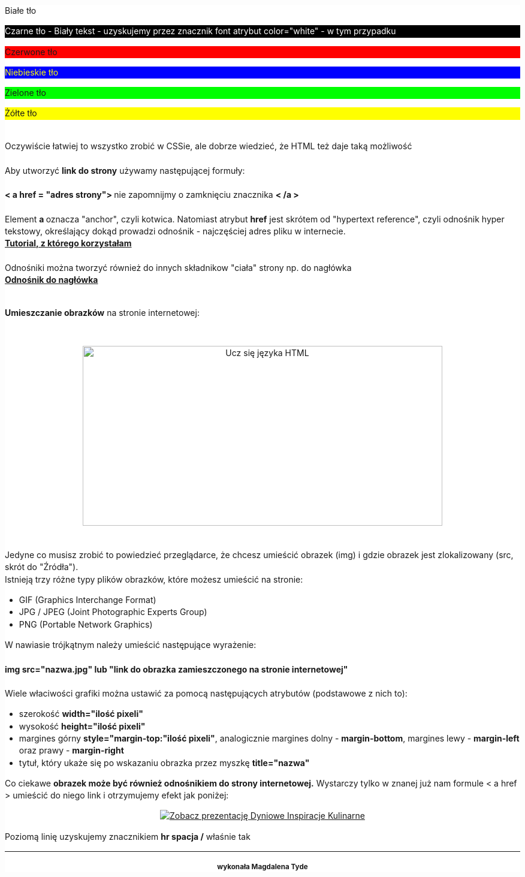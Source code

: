   <p style=background:#ffffff>Białe tło</p>
  <p style=background:#000000><font color="white">Czarne tło - Biały tekst - uzyskujemy przez znacznik font atrybut color="white" - w tym przypadku</font></p>
  <p style=background:#ff0000>Czerwone tło</p>
  <p style=background:#0000ff><font color="yellow">Niebieskie tło</font></p>
  <p style=background:#00ff00>Zielone tło</p>
  <p style=background:#ffff00>Żółte tło</p>
  <br />
Oczywiście łatwiej to wszystko zrobić w CSSie, ale dobrze wiedzieć, że HTML też daje taką możliwość <br />
  <br />
  Aby utworzyć <b>link do strony</b> używamy następującej formuły:<br />
  <br />
  <b>< a href = "adres strony"> </b>nie zapomnijmy o zamknięciu znacznika <b>< /a ></b> <br />
  <br />
  Element <b> a </b> oznacza "anchor", czyli kotwica. Natomiast atrybut <b>href</b> jest skrótem od "hypertext reference", czyli odnośnik hyper tekstowy, określający dokąd prowadzi odnośnik - najczęściej adres pliku w internecie.
  <a href="http://pl.html.net/tutorials/html/"><br /><b>Tutorial, z którego korzystałam</b></a><br />
  <br />
    Odnośniki można tworzyć również do innych składnikow "ciała" strony np. do nagłówka
  <br />
  <a href="#heading1"><b>Odnośnik do nagłówka</b></a><br />
  <br />
  <p align="left"><b>Umieszczanie obrazków</b> na stronie internetowej:  <br />
  <br />
<center><img src="http://www.html4all.org/wiki/images/4/4c/HTML4ALL_logo10.jpg" width="600" height="300" style="margin-top: 10px"; title="Ucz się języka HTML"/><br />
  <br /> 
    <p align="left">Jedyne co musisz zrobić to powiedzieć przeglądarce, że chcesz umieścić obrazek (img) i gdzie obrazek jest zlokalizowany (src, skrót do "Źródła").<br />
      Istnieją trzy różne typy plików obrazków, które możesz umieścić na stronie:
<ul>
  <li align="left">GIF (Graphics Interchange Format)</li>
  <li align="left">JPG / JPEG (Joint Photographic Experts Group)</li>
  <li align="left">PNG (Portable Network Graphics)</li>
</ul>
  <p align="left">W nawiasie trójkątnym należy umieścić następujące wyrażenie: <br />
  <br />
  <b>img src="nazwa.jpg" lub "link do obrazka zamieszczonego na stronie internetowej"</b><br />
  <br />
  Wiele właciwości grafiki można ustawić za pomocą następujących atrybutów (podstawowe z nich to):
  <ul>
  <li align="left">szerokość <b>width="ilość pixeli"</b> </li>
  <li align="left">wysokość <b>height="ilość pixeli"</b></li>
  <li align="left">margines górny <b>style="margin-top:"ilość pixeli"</b>, analogicznie margines dolny - <b>margin-bottom</b>, margines lewy - <b>margin-left</b> oraz prawy - <b>margin-right</b></li>
  <li align="left">tytuł, który ukaże się po wskazaniu obrazka przez myszkę <b>title="nazwa"</b>  
  </ul> 
  </p>   
 <p align="left"> Co ciekawe <b>obrazek może być również odnośnikiem do strony internetowej.</b> Wystarczy tylko w znanej już nam formule < a href > umieścić do niego link i otrzymujemy efekt jak poniżej:</p>
<a href="http://slid.es/mtyde/dyniowe-inspiracje-kulinarne">
  <center><img src="http://cdn30.mowimyjak.smcloud.net/t/photos/t/16844/dynia-jaka-do-jedzenia-jaka-do-ozdoby_385229.jpg" title="Zobacz prezentację Dyniowe Inspiracje Kulinarne"/></a>
 
   <p align="left">Poziomą linię uzyskujemy znacznikiem <b>hr spacja /</b> właśnie tak</p>
  <hr />
  <p align="center"><small> <b>wykonała Magdalena Tyde</b></small></p>
</body>
</html>


